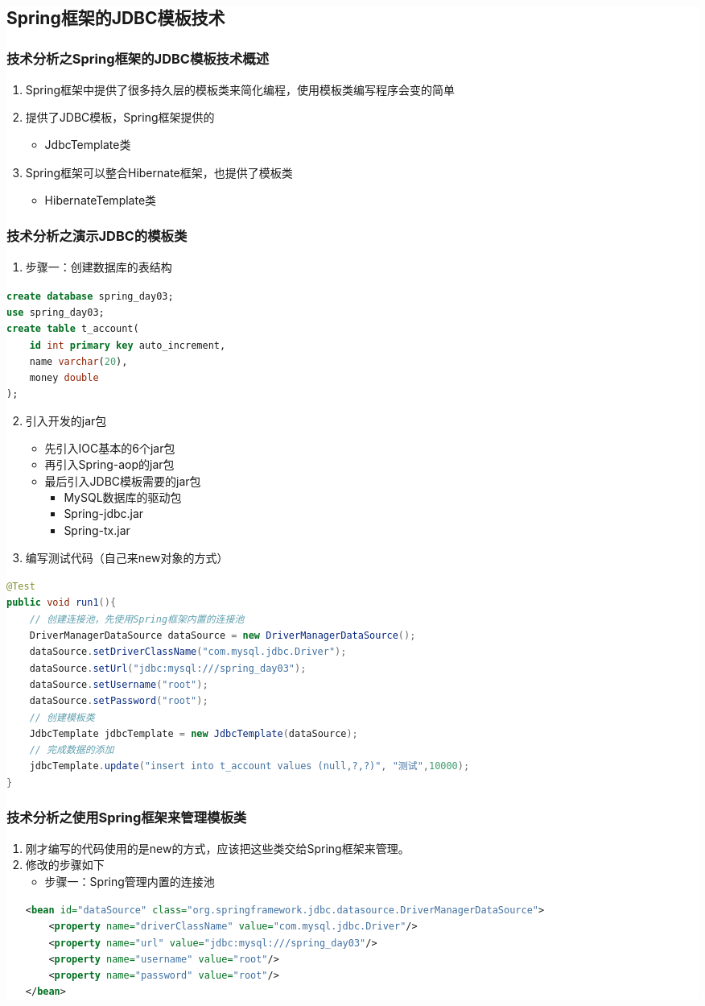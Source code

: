 ## Spring框架的JDBC模板技术

### 技术分析之Spring框架的JDBC模板技术概述
1. Spring框架中提供了很多持久层的模板类来简化编程，使用模板类编写程序会变的简单
2. 提供了JDBC模板，Spring框架提供的
	- JdbcTemplate类
	
3. Spring框架可以整合Hibernate框架，也提供了模板类
	- HibernateTemplate类
	
	
### 技术分析之演示JDBC的模板类
1. 步骤一：创建数据库的表结构
```sql
create database spring_day03;
use spring_day03;
create table t_account(
	id int primary key auto_increment,
	name varchar(20),
	money double
);
```
	
2. 引入开发的jar包
	- 先引入IOC基本的6个jar包
	- 再引入Spring-aop的jar包
	- 最后引入JDBC模板需要的jar包
		- MySQL数据库的驱动包
		- Spring-jdbc.jar
		- Spring-tx.jar
	
3. 编写测试代码（自己来new对象的方式）
```java
@Test
public void run1(){
	// 创建连接池，先使用Spring框架内置的连接池
	DriverManagerDataSource dataSource = new DriverManagerDataSource();
	dataSource.setDriverClassName("com.mysql.jdbc.Driver");
	dataSource.setUrl("jdbc:mysql:///spring_day03");
	dataSource.setUsername("root");
	dataSource.setPassword("root");
	// 创建模板类
	JdbcTemplate jdbcTemplate = new JdbcTemplate(dataSource);
	// 完成数据的添加
	jdbcTemplate.update("insert into t_account values (null,?,?)", "测试",10000);
}
```

### 技术分析之使用Spring框架来管理模板类
1. 刚才编写的代码使用的是new的方式，应该把这些类交给Spring框架来管理。
2. 修改的步骤如下
	- 步骤一：Spring管理内置的连接池
	```xml
	<bean id="dataSource" class="org.springframework.jdbc.datasource.DriverManagerDataSource">
	   	<property name="driverClassName" value="com.mysql.jdbc.Driver"/>
	   	<property name="url" value="jdbc:mysql:///spring_day03"/>
	   	<property name="username" value="root"/>
	   	<property name="password" value="root"/>
	</bean>
     ```
		